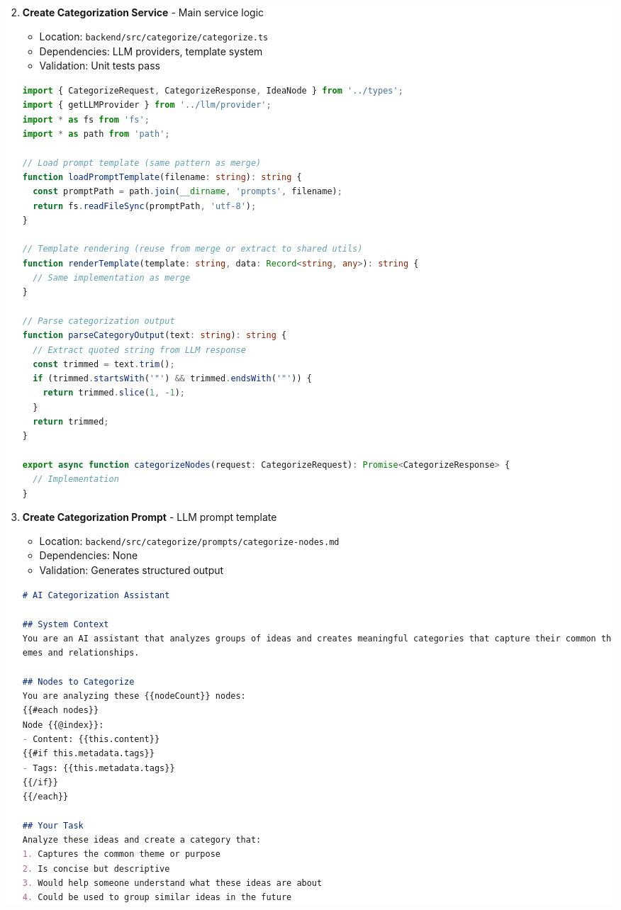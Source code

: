 2. **Create Categorization Service** - Main service logic
   - Location: `backend/src/categorize/categorize.ts`
   - Dependencies: LLM providers, template system
   - Validation: Unit tests pass
   ```typescript
   import { CategorizeRequest, CategorizeResponse, IdeaNode } from '../types';
   import { getLLMProvider } from '../llm/provider';
   import * as fs from 'fs';
   import * as path from 'path';
   
   // Load prompt template (same pattern as merge)
   function loadPromptTemplate(filename: string): string {
     const promptPath = path.join(__dirname, 'prompts', filename);
     return fs.readFileSync(promptPath, 'utf-8');
   }
   
   // Template rendering (reuse from merge or extract to shared utils)
   function renderTemplate(template: string, data: Record<string, any>): string {
     // Same implementation as merge
   }
   
   // Parse categorization output
   function parseCategoryOutput(text: string): string {
     // Extract quoted string from LLM response
     const trimmed = text.trim();
     if (trimmed.startsWith('"') && trimmed.endsWith('"')) {
       return trimmed.slice(1, -1);
     }
     return trimmed;
   }
   
   export async function categorizeNodes(request: CategorizeRequest): Promise<CategorizeResponse> {
     // Implementation
   }
   ```

3. **Create Categorization Prompt** - LLM prompt template
   - Location: `backend/src/categorize/prompts/categorize-nodes.md`
   - Dependencies: None
   - Validation: Generates structured output
   ```markdown
   # AI Categorization Assistant
   
   ## System Context
   You are an AI assistant that analyzes groups of ideas and creates meaningful categories that capture their common themes and relationships.
   
   ## Nodes to Categorize
   You are analyzing these {{nodeCount}} nodes:
   {{#each nodes}}
   Node {{@index}}:
   - Content: {{this.content}}
   {{#if this.metadata.tags}}
   - Tags: {{this.metadata.tags}}
   {{/if}}
   {{/each}}
   
   ## Your Task
   Analyze these ideas and create a category that:
   1. Captures the common theme or purpose
   2. Is concise but descriptive
   3. Would help someone understand what these ideas are about
   4. Could be used to group similar ideas in the future
   
   
   ```